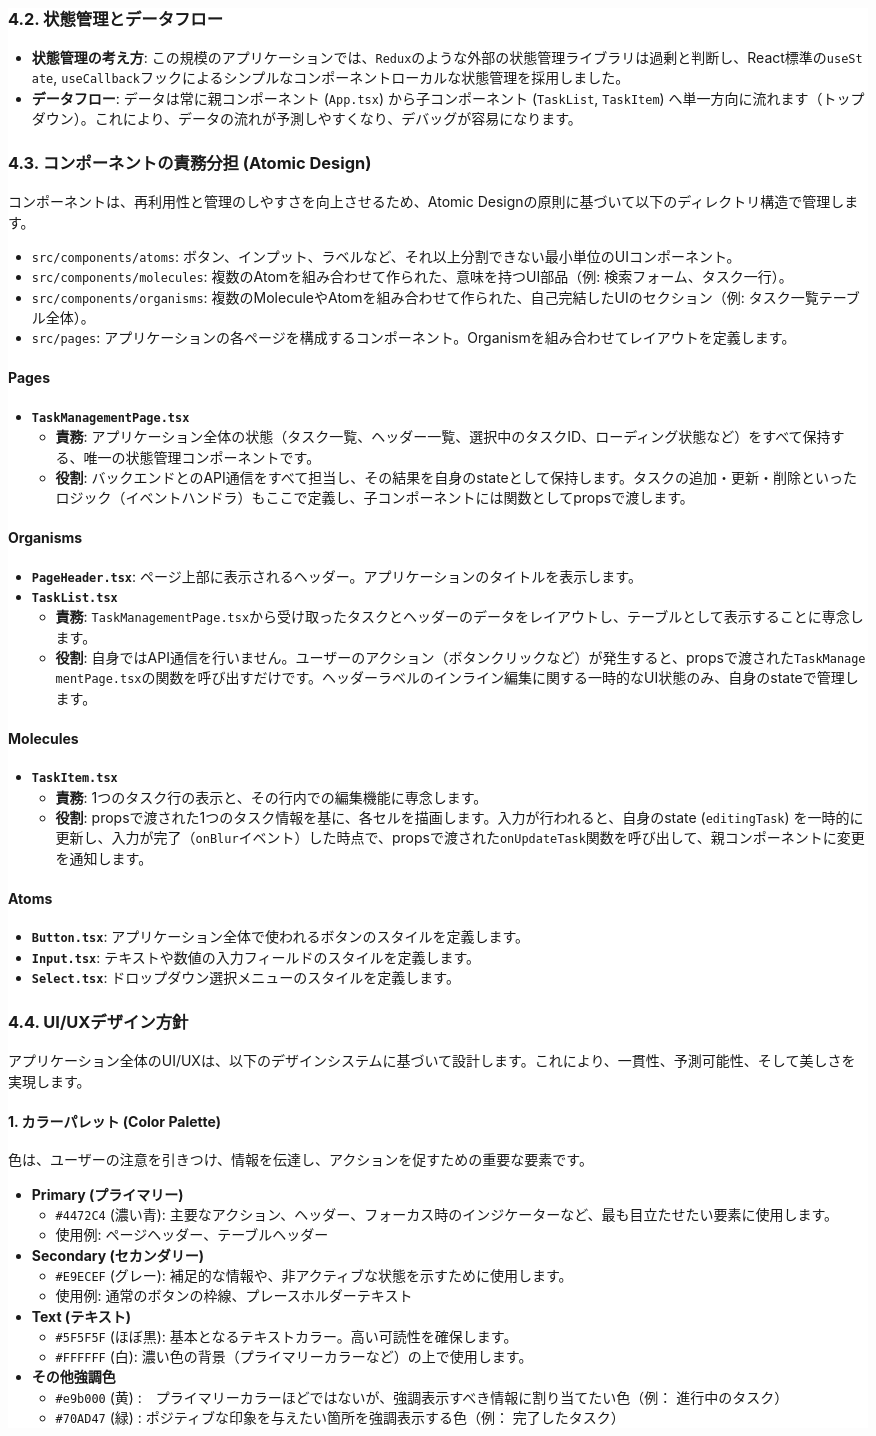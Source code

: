 ### 4.2. 状態管理とデータフロー

*   **状態管理の考え方**: この規模のアプリケーションでは、`Redux`のような外部の状態管理ライブラリは過剰と判断し、React標準の`useState`, `useCallback`フックによるシンプルなコンポーネントローカルな状態管理を採用しました。
*   **データフロー**: データは常に親コンポーネント (`App.tsx`) から子コンポーネント (`TaskList`, `TaskItem`) へ単一方向に流れます（トップダウン）。これにより、データの流れが予測しやすくなり、デバッグが容易になります。

### 4.3. コンポーネントの責務分担 (Atomic Design)

コンポーネントは、再利用性と管理のしやすさを向上させるため、Atomic Designの原則に基づいて以下のディレクトリ構造で管理します。

-   `src/components/atoms`: ボタン、インプット、ラベルなど、それ以上分割できない最小単位のUIコンポーネント。
-   `src/components/molecules`: 複数のAtomを組み合わせて作られた、意味を持つUI部品（例: 検索フォーム、タスク一行）。
-   `src/components/organisms`: 複数のMoleculeやAtomを組み合わせて作られた、自己完結したUIのセクション（例: タスク一覧テーブル全体）。
-   `src/pages`: アプリケーションの各ページを構成するコンポーネント。Organismを組み合わせてレイアウトを定義します。

#### Pages

-   **`TaskManagementPage.tsx`**
    -   **責務**: アプリケーション全体の状態（タスク一覧、ヘッダー一覧、選択中のタスクID、ローディング状態など）をすべて保持する、唯一の状態管理コンポーネントです。
    -   **役割**: バックエンドとのAPI通信をすべて担当し、その結果を自身のstateとして保持します。タスクの追加・更新・削除といったロジック（イベントハンドラ）もここで定義し、子コンポーネントには関数としてpropsで渡します。

#### Organisms

-   **`PageHeader.tsx`**: ページ上部に表示されるヘッダー。アプリケーションのタイトルを表示します。
-   **`TaskList.tsx`**
    -   **責務**: `TaskManagementPage.tsx`から受け取ったタスクとヘッダーのデータをレイアウトし、テーブルとして表示することに専念します。
    -   **役割**: 自身ではAPI通信を行いません。ユーザーのアクション（ボタンクリックなど）が発生すると、propsで渡された`TaskManagementPage.tsx`の関数を呼び出すだけです。ヘッダーラベルのインライン編集に関する一時的なUI状態のみ、自身のstateで管理します。

#### Molecules

-   **`TaskItem.tsx`**
    -   **責務**: 1つのタスク行の表示と、その行内での編集機能に専念します。
    -   **役割**: propsで渡された1つのタスク情報を基に、各セルを描画します。入力が行われると、自身のstate (`editingTask`) を一時的に更新し、入力が完了（`onBlur`イベント）した時点で、propsで渡された`onUpdateTask`関数を呼び出して、親コンポーネントに変更を通知します。

#### Atoms

-   **`Button.tsx`**: アプリケーション全体で使われるボタンのスタイルを定義します。
-   **`Input.tsx`**: テキストや数値の入力フィールドのスタイルを定義します。
-   **`Select.tsx`**: ドロップダウン選択メニューのスタイルを定義します。

### 4.4. UI/UXデザイン方針

アプリケーション全体のUI/UXは、以下のデザインシステムに基づいて設計します。これにより、一貫性、予測可能性、そして美しさを実現します。

#### 1. カラーパレット (Color Palette)

色は、ユーザーの注意を引きつけ、情報を伝達し、アクションを促すための重要な要素です。

*   **Primary (プライマリー)**
    *   `#4472C4` (濃い青): 主要なアクション、ヘッダー、フォーカス時のインジケーターなど、最も目立たせたい要素に使用します。
    *   使用例: ページヘッダー、テーブルヘッダー
*   **Secondary (セカンダリー)**
    *   `#E9ECEF` (グレー): 補足的な情報や、非アクティブな状態を示すために使用します。
    *   使用例: 通常のボタンの枠線、プレースホルダーテキスト
*   **Text (テキスト)**
    *   `#5F5F5F` (ほぼ黒): 基本となるテキストカラー。高い可読性を確保します。
    *   `#FFFFFF` (白): 濃い色の背景（プライマリーカラーなど）の上で使用します。
*   **その他強調色**
    *   `#e9b000` (黄) :　プライマリーカラーほどではないが、強調表示すべき情報に割り当てたい色（例： 進行中のタスク）
    *   `#70AD47` (緑) :  ポジティブな印象を与えたい箇所を強調表示する色（例： 完了したタスク）
